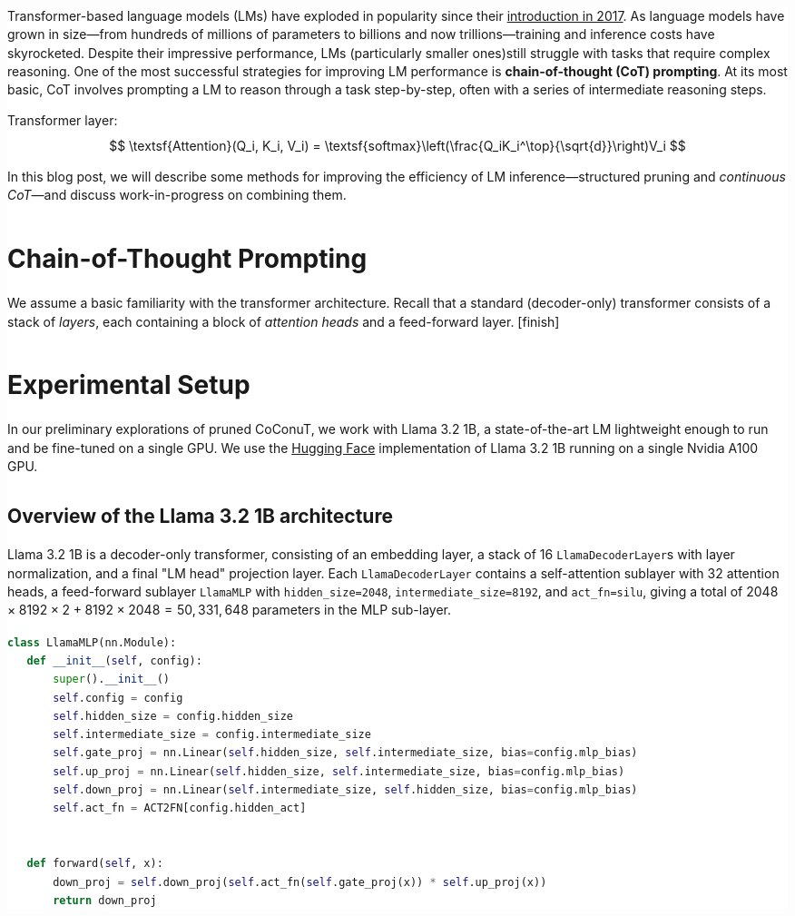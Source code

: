 Transformer-based language models (LMs) have exploded in popularity since their [introduction in 2017](https://arxiv.org/abs/1706.03762). As language models have grown in size—from hundreds of millions of parameters to billions and now trillions—training and inference costs have skyrocketed. Despite their impressive performance, LMs (particularly smaller ones)still struggle with tasks that require complex reasoning. One of the most successful strategies for improving LM performance is **chain-of-thought (CoT) prompting**. At its most basic, CoT involves prompting a LM to reason through a task step-by-step, often with a series of intermediate reasoning steps.


Transformer layer:
$$
\textsf{Attention}(Q_i, K_i, V_i) = \textsf{softmax}\left(\frac{Q_iK_i^\top}{\sqrt{d}}\right)V_i
$$






In this blog post, we will describe some methods for improving the efficiency of LM inference—structured pruning and *continuous CoT*—and discuss work-in-progress on combining them.


# Chain-of-Thought Prompting


We assume a basic familiarity with the transformer architecture. Recall that a standard (decoder-only) transformer consists of a stack of *layers*, each containing a block of *attention heads* and a feed-forward layer. [finish]


# Experimental Setup


In our preliminary explorations of pruned CoConuT, we work with Llama 3.2 1B, a state-of-the-art LM lightweight enough to run and be fine-tuned on a single GPU. We use the [Hugging Face](https://huggingface.co/meta-llama/Llama-3.2-1B-Instruct) implementation of Llama 3.2 1B running on a single Nvidia A100 GPU.


## Overview of the Llama 3.2 1B architecture


Llama 3.2 1B is a decoder-only transformer, consisting of an embedding layer, a stack of 16 `LlamaDecoderLayer`s with layer normalization, and a final "LM head" projection layer. Each `LlamaDecoderLayer` contains a self-attention sublayer with 32 attention heads, a feed-forward sublayer `LlamaMLP` with `hidden_size=2048`, `intermediate_size=8192`, and `act_fn=silu`, giving a total of $2048 \times 8192 \times 2 + 8192 \times 2048 = 50,331,648$ parameters in the MLP sub-layer.


```python
class LlamaMLP(nn.Module):
   def __init__(self, config):
       super().__init__()
       self.config = config
       self.hidden_size = config.hidden_size
       self.intermediate_size = config.intermediate_size
       self.gate_proj = nn.Linear(self.hidden_size, self.intermediate_size, bias=config.mlp_bias)
       self.up_proj = nn.Linear(self.hidden_size, self.intermediate_size, bias=config.mlp_bias)
       self.down_proj = nn.Linear(self.intermediate_size, self.hidden_size, bias=config.mlp_bias)
       self.act_fn = ACT2FN[config.hidden_act]


   def forward(self, x):
       down_proj = self.down_proj(self.act_fn(self.gate_proj(x)) * self.up_proj(x))
       return down_proj
```
